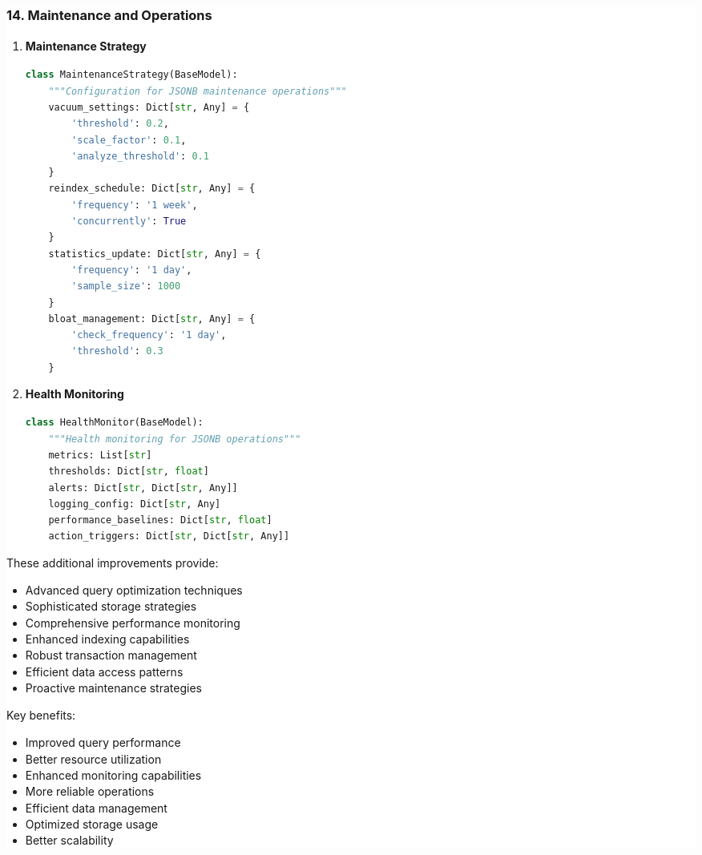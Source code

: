 ### 14. Maintenance and Operations

1. **Maintenance Strategy**
   ```python
   class MaintenanceStrategy(BaseModel):
       """Configuration for JSONB maintenance operations"""
       vacuum_settings: Dict[str, Any] = {
           'threshold': 0.2,
           'scale_factor': 0.1,
           'analyze_threshold': 0.1
       }
       reindex_schedule: Dict[str, Any] = {
           'frequency': '1 week',
           'concurrently': True
       }
       statistics_update: Dict[str, Any] = {
           'frequency': '1 day',
           'sample_size': 1000
       }
       bloat_management: Dict[str, Any] = {
           'check_frequency': '1 day',
           'threshold': 0.3
       }
   ```

2. **Health Monitoring**
   ```python
   class HealthMonitor(BaseModel):
       """Health monitoring for JSONB operations"""
       metrics: List[str]
       thresholds: Dict[str, float]
       alerts: Dict[str, Dict[str, Any]]
       logging_config: Dict[str, Any]
       performance_baselines: Dict[str, float]
       action_triggers: Dict[str, Dict[str, Any]]
   ```

These additional improvements provide:
- Advanced query optimization techniques
- Sophisticated storage strategies
- Comprehensive performance monitoring
- Enhanced indexing capabilities
- Robust transaction management
- Efficient data access patterns
- Proactive maintenance strategies

Key benefits:
- Improved query performance
- Better resource utilization
- Enhanced monitoring capabilities
- More reliable operations
- Efficient data management
- Optimized storage usage
- Better scalability